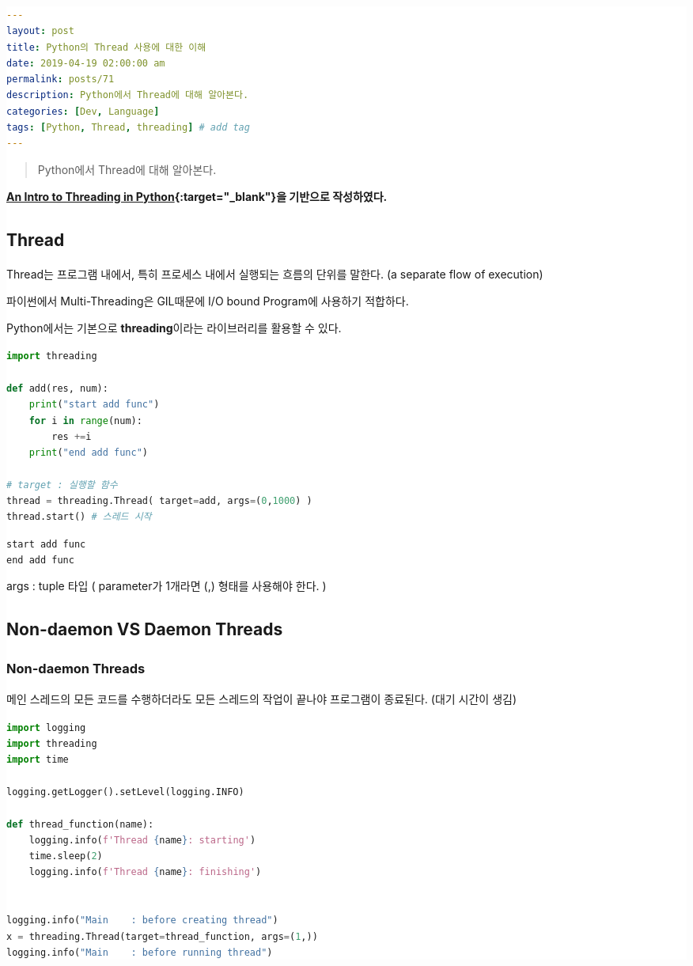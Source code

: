 ```yaml
---
layout: post
title: Python의 Thread 사용에 대한 이해
date: 2019-04-19 02:00:00 am
permalink: posts/71
description: Python에서 Thread에 대해 알아본다.
categories: [Dev, Language]
tags: [Python, Thread, threading] # add tag
---
```


> Python에서 Thread에 대해 알아본다.

**[An Intro to Threading in Python](https://realpython.com/intro-to-python-threading){:target="_blank"}을 기반으로 작성하였다.**

## Thread

Thread는 프로그램 내에서, 특히 프로세스 내에서 실행되는 흐름의 단위를 말한다. (a separate flow of execution)

파이썬에서 Multi-Threading은 GIL때문에 I/O bound Program에 사용하기 적합하다.

Python에서는 기본으로 **threading**이라는 라이브러리를 활용할 수 있다.

```python
import threading

def add(res, num):
    print("start add func")
    for i in range(num):
        res +=i
    print("end add func")

# target : 실행할 함수
thread = threading.Thread( target=add, args=(0,1000) )
thread.start() # 스레드 시작
```

    start add func
    end add func

args : tuple 타입 ( parameter가 1개라면 (,) 형태를 사용해야 한다. )

## Non-daemon VS Daemon Threads

### Non-daemon Threads

메인 스레드의 모든 코드를 수행하더라도 모든 스레드의 작업이 끝나야 프로그램이 종료된다. (대기 시간이 생김)


```python
import logging
import threading
import time

logging.getLogger().setLevel(logging.INFO)

def thread_function(name):
    logging.info(f'Thread {name}: starting')
    time.sleep(2)
    logging.info(f'Thread {name}: finishing')


logging.info("Main    : before creating thread")
x = threading.Thread(target=thread_function, args=(1,))
logging.info("Main    : before running thread")
```
